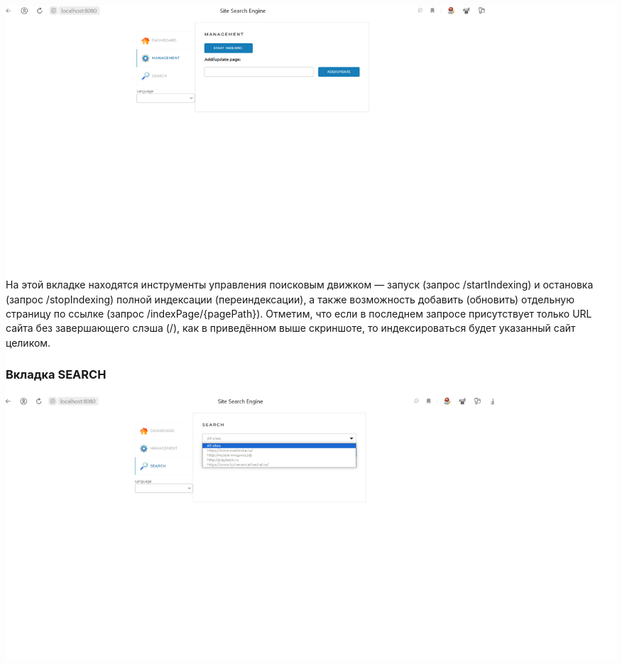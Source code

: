 <img src="./readme_assets/management.png" width="80%"/><p>
На этой вкладке находятся инструменты управления поисковым движком — запуск (запрос /startIndexing) и остановка (запрос /stopIndexing) полной индексации (переиндексации), а также возможность добавить (обновить) отдельную страницу по ссылке (запрос /indexPage/{pagePath}). Отметим, что если в последнем запросе присутствует только URL сайта без завершающего слэша (/), как в приведённом выше скриншоте, то индексироваться будет указанный сайт целиком.

### Вкладка SEARCH
<img src="./readme_assets/search.png" width="80%"/><p>